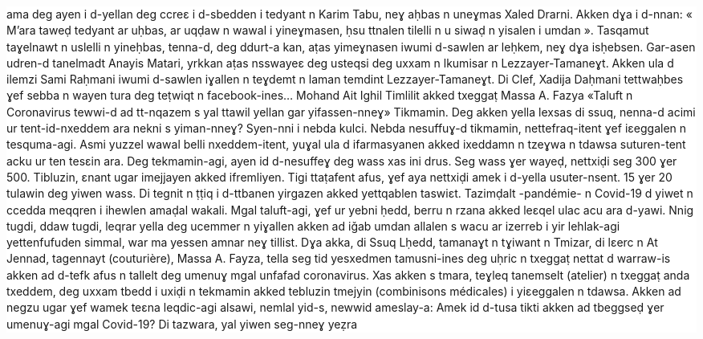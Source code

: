 ama deg ayen i d-yellan deg ccreɛ
i d-sbedden i tedyant n Karim
Tabu, neɣ aḥbas n uneɣmas
Xaled Drarni. Akken dɣa i
d-nnan: « M’ara taweḍ tedyant
ar uḥbas, ar uqḍaw n wawal i
yineɣmasen, ḥsu ttnalen tilelli n
u siwaḍ n yisalen i umdan ».
Tasqamut taɣelnawt n uslelli n
yineḥbas, tenna-d, deg ddurt-a
kan, aṭas yimeɣnasen iwumi
d-sawlen ar leḥkem, neɣ dɣa isḥebsen. Gar-asen udren-d
tanelmadt Anayis Matari, yrkkan
aṭas nsswayeɛ deg usteqsi deg
uxxam n lkumisar n Lezzayer-Tamaneɣt. Akken ula d ilemzi
Sami Raḥmani iwumi d-sawlen iɣallen n teɣdemt n laman
temdint Lezzayer-Tamaneɣt. Di
Clef, Xadija Daḥmani tettwaḥbes
ɣef sebba n wayen tura deg
teṭwiqt n facebook-ines…
Mohand Ait Ighil
Timlilit akked txeggaṭ Massa A. Fazya
«Taluft n Coronavirus tewwi-d ad
tt-nqazem s yal ttawil yellan gar yifassen-nneɣ»
Tikmamin. Deg akken yella lexsas di ssuq, nenna-d acimi ur tent-id-nxeddem ara nekni
s yiman-nneɣ? Syen-nni i nebda kulci. Nebda nesuffuɣ-d tikmamin, nettefraq-itent ɣef
iɛeggalen n tesquma-agi. Asmi yuzzel wawal belli nxeddem-itent, yuɣal ula d ifarmasyanen
akked ixeddamn n tzeɣwa n tdawsa suturen-tent acku ur ten tesɛin ara.
Deg tekmamin-agi, ayen id d-nesuffeɣ deg
wass xas ini
drus. Seg wass ɣer wayeḍ,
nettxiḍi seg 300
ɣer 500. Tibluzin, ɛnant ugar imejjayen akked ifremliyen. Tigi
ttaṭafent afus, ɣef
aya nettxiḍi amek
i d-yella usuter-nsent. 15 ɣer 20 tulawin
deg yiwen wass.
Di tegnit n ṭṭiq i d-ttbanen yirgazen akked yettqablen
taswiɛt. Tazimḍalt -pandémie- n
Covid-19 d yiwet n ccedda meqqren i
ihewlen amaḍal wakali. Mgal taluft-agi, ɣef ur yebni ḥedd, berru n rzana
akked leɛqel ulac acu ara d-yawi.
Nnig tugdi, ddaw tugdi, leqrar yella
deg ucemmer n yiɣallen akken ad iǧab
umdan allalen s wacu ar izerreb i yir
lehlak-agi yettenfufuden simmal, war
ma yessen amnar neɣ tillist. Dɣa akka,
di Ssuq Lḥedd, tamanaɣt n tɣiwant n
Tmizar, di lɛerc n At Jennad, tagennayt
(couturière), Massa A. Fayza, tella seg
tid yesxedmen tamusni-ines deg uḥric
n txeggaṭ nettat d warraw-is akken ad
d-tefk afus n tallelt deg umenuɣ mgal
unfafad coronavirus. Xas akken s tmara,
teɣleq tanemselt (atelier) n txeggaṭ
anda txeddem, deg uxxam tbedd i uxiḍi
n tekmamin akked tebluzin tmejyin
(combinisons médicales) i yiɛeggalen
n tdawsa. Akken ad negzu ugar ɣef
wamek teɛna leqdic-agi alsawi, nemlal
yid-s, newwid ameslay-a:
Amek id d-tusa tikti akken ad
tbeggseḍ ɣer umenuɣ-agi mgal Covid-19?
Di tazwara, yal yiwen seg-nneɣ yeẓra